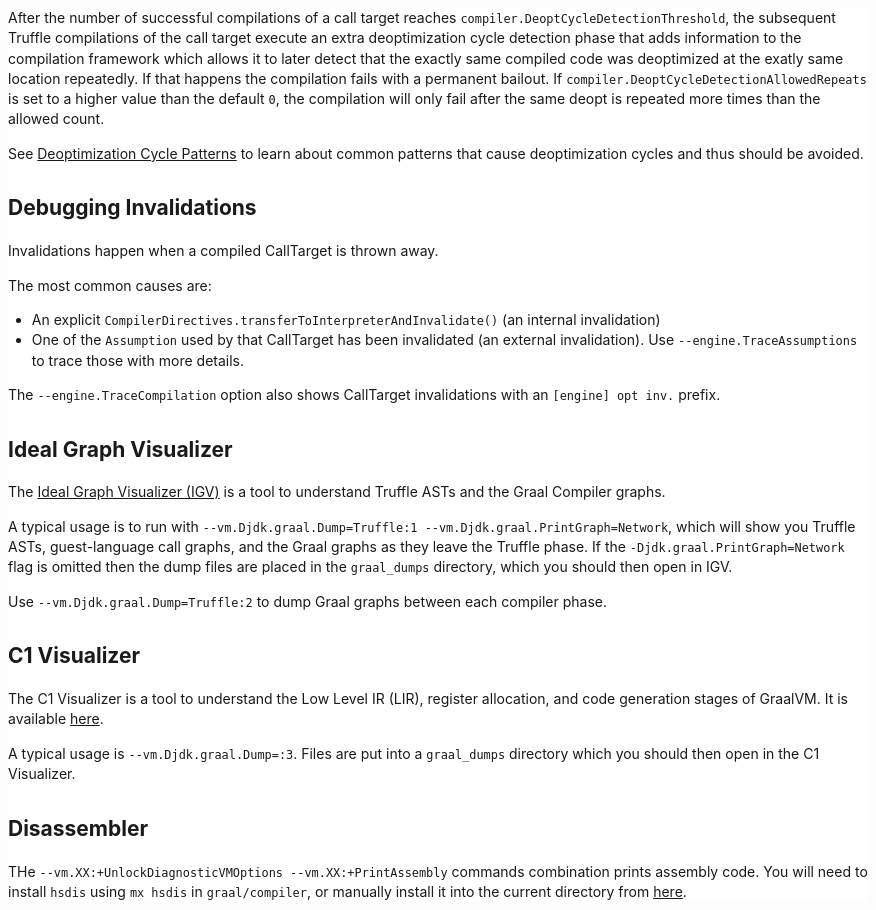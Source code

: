 After the number of successful compilations of a call target reaches `compiler.DeoptCycleDetectionThreshold`, the subsequent Truffle compilations of the call target execute an extra deoptimization cycle detection phase that adds information to the compilation framework which allows it to later detect that the exactly same compiled code was deoptimized at the exatly same location repeatedly. If that happens the compilation fails with a permanent bailout. If `compiler.DeoptCycleDetectionAllowedRepeats` is set to a higher value than the default `0`, the compilation will only fail after the same deopt is repeated more times than the allowed count.

See [Deoptimization Cycle Patterns](./DeoptCyclePatterns.md) to learn about common patterns that cause deoptimization cycles and thus should be avoided.

## Debugging Invalidations

Invalidations happen when a compiled CallTarget is thrown away.

The most common causes are:
* An explicit `CompilerDirectives.transferToInterpreterAndInvalidate()` (an internal invalidation)
* One of the `Assumption` used by that CallTarget has been invalidated (an external invalidation).
  Use `--engine.TraceAssumptions` to trace those with more details.

The `--engine.TraceCompilation` option also shows CallTarget invalidations with an `[engine] opt inv.` prefix.

## Ideal Graph Visualizer

The [Ideal Graph Visualizer (IGV)](../../docs/tools/ideal-graph-visualizer.md) is a tool to understand Truffle ASTs and the Graal Compiler graphs.

A typical usage is to run with `--vm.Djdk.graal.Dump=Truffle:1 --vm.Djdk.graal.PrintGraph=Network`, which will show you Truffle ASTs, guest-language call graphs, and the Graal graphs as they leave the Truffle phase.
If the `-Djdk.graal.PrintGraph=Network` flag is omitted then the dump files are placed in the `graal_dumps` directory, which you should then open in IGV.

Use `--vm.Djdk.graal.Dump=Truffle:2` to dump Graal graphs between each compiler phase.

## C1 Visualizer

The C1 Visualizer is a tool to understand the Low Level IR (LIR), register allocation, and
code generation stages of GraalVM. It is available [here](http://lafo.ssw.uni-linz.ac.at/c1visualizer/).

A typical usage is `--vm.Djdk.graal.Dump=:3`.
Files are put into a `graal_dumps` directory which you should then open in the C1 Visualizer.

## Disassembler

THe `--vm.XX:+UnlockDiagnosticVMOptions --vm.XX:+PrintAssembly` commands combination prints assembly code.
You will need to install `hsdis` using `mx hsdis` in `graal/compiler`, or manually install it into the current directory from [here](https://lafo.ssw.uni-linz.ac.at/pub/graal-external-deps/hsdis/intel/).
